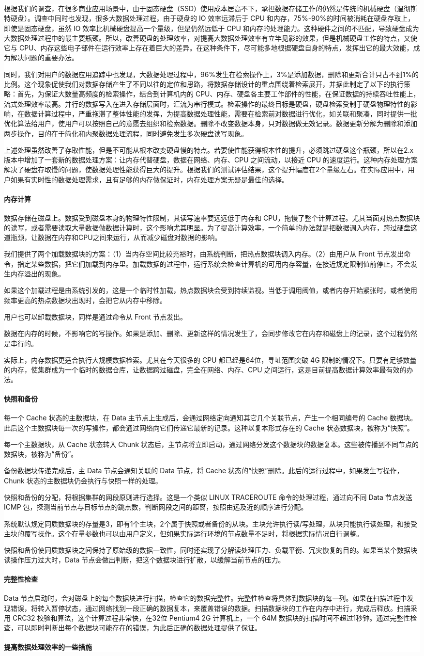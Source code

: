 根据我们的调查，在很多商业应用场景中，由于固态硬盘（SSD）使用成本居高不下，承担数据存储工作的仍然是传统的机械硬盘（温彻斯特硬盘）。调查中同时也发现，很多大数据处理过程，由于硬盘的 IO 效率远滞后于 CPU 和内存，75%-90%的时间被消耗在硬盘存取上，即使是固态硬盘，虽然 IO 效率比机械硬盘提高一个量级，但是仍然远低于 CPU 和内存的处理能力。这种硬件之间的不匹配，导致硬盘成为大数据处理过程中的最主要瓶颈。所以，改善硬盘的处理效率，对提高大数据处理效率有立竿见影的效果，但是机械硬盘工作的特点，又使它与 CPU、内存这些电子部件在运行效率上存在着巨大的差异。在这种条件下，尽可能多地根据硬盘自身的特点，发挥出它的最大效能，成为解决问题的重要办法。

同时，我们对用户的数据应用追踪中也发现，大数据处理过程中，96%发生在检索操作上，3%是添加数据，删除和更新合计只占不到1%的比例。这个现象促使我们对数据存储产生了不同以往的定位和思路，将数据存储设计的重点围绕着检索展开，并据此制定了以下的执行策略：首先，为保证大数量高频度的检索操作，结合到计算机内的 CPU、内存、硬盘各主要工作部件的性能，在保证数据的持续吞吐性能上，流式处理效率最高。并行的数据写入在进入存储层面时，汇流为串行模式。检索操作的最终目标是硬盘，硬盘检索受制于硬盘物理特性的影响，在数据计算过程中，严重拖滞了整体性能的发挥，为提高数据处理性能，需要在检索前对数据进行优化，如关联和聚凑，同时提供一批优化算法给用户，使用户可以按照自己的意愿去组织和检索数据。删除不改变数据本身，只对数据做无效记录。数据更新分解为删除和添加两步操作，目的在于简化和内聚数据处理流程，同时避免发生多次硬盘读写现象。

上述处理虽然改善了存取性能，但是不可能从根本改变硬盘慢的特点。若要使性能获得根本性的提升，必须跳过硬盘这个瓶颈，所以在2.x版本中增加了一套新的数据处理方案：让内存代替硬盘，数据在网络、内存、CPU 之间流动，以接近 CPU 的速度运行。这种内存处理方案解决了硬盘存取慢的问题，使数据处理性能获得巨大的提升。根据我们的测试评估结果，这个提升幅度在2个量级左右。在实际应用中，用户如果有实时性的数据处理需求，且有足够的内存做保证时，内存处理方案无疑是最佳的选择。

#### 内存计算

数据存储在磁盘上。数据受到磁盘本身的物理特性限制，其读写速率要远远低于内存和 CPU，拖慢了整个计算过程。尤其当面对热点数据块的读写，或者需要读取大量数据做数据计算时，这个影响尤其明显。为了提高计算效率，一个简单的办法就是把数据调入内存，跨过硬盘这道瓶颈，让数据在内存和CPU之间来运行，从而减少磁盘对数据的影响。

我们提供了两个加载数据块的方案：（1）当内存空间比较充裕时，由系统判断，把热点数据块调入内存。（2）由用户从 Front 节点发出命令，指定某些数据，把它们加载到内存里。加载数据的过程中，运行系统会检查计算机的可用内存容量，在接近规定限制值前停止，不会发生内存溢出的现象。

如果这个加载过程是由系统引发的，这是一个临时性加载，热点数据块会受到持续监视。当低于调用阀值，或者内存开始紧张时，或者使用频率更高的热点数据块出现时，会把它从内存中移除。

用户也可以卸载数据块，同样是通过命令从 Front 节点发出。

数据在内存的时候，不影响它的写操作。如果是添加、删除、更新这样的情况发生了，会同步修改它在内存和磁盘上的记录，这个过程仍然是串行的。

实际上，内存数据更适合执行大规模数据检索。尤其在今天很多的 CPU 都已经是64位，寻址范围突破 4G 限制的情况下。只要有足够数量的内存，使集群成为一个临时的数据仓库，让数据跨过磁盘，完全在网络、内存、CPU 之间运行，这是目前提高数据计算效率最有效的办法。

#### 快照和备份

每一个 Cache 状态的主数据块，在 Data 主节点上生成后，会通过网络定向通知其它几个关联节点，产生一个相同编号的 Cache 数据块。此后这个主数据块每一次的写操作，都会通过网络向它们传递它最新的记录。这种以复本形式存在的 Cache 状态数据块，被称为“快照”。

每一个主数据块，从 Cache 状态转入 Chunk 状态后，主节点将立即启动，通过网络分发这个数据块的数据复本。这些被传播到不同节点的数据块，被称为“备份”。

备份数据块传递完成后，主 Data 节点会通知关联的 Data 节点，将 Cache 状态的“快照”删除。此后的运行过程中，如果发生写操作，Chunk 状态的主数据块仍会执行与快照一样的处理。

快照和备份的分配，将根据集群的网段原则进行选择。这是一个类似 LINUX TRACEROUTE 命令的处理过程，通过向不同 Data 节点发送 ICMP 包，探测当前节点与目标节点的跳点数，判断网段之间的距离，按照由远及近的顺序进行分配。

系统默认规定同质数据块的存量是3，即有1个主块，2个属于快照或者备份的从块。主块允许执行读/写处理，从块只能执行读处理，和接受主块的覆写操作。这个存量参数也可以由用户定义，但如果实际运行环境的节点数量不足时，将根据实际情况自行调整。

快照和备份使同质数据块之间保持了原始级的数据一致性，同时还实现了分解读处理压力、负载平衡、冗灾恢复的目的。如果当某个数据块读操作压力过大时，Data 节点会做出判断，把这个数据块进行扩散，以缓解当前节点的压力。

#### 完整性检查

Data 节点启动时，会对磁盘上的每个数据块进行扫描，检查它的数据完整性。完整性检查将具体到数据块的每一列。如果在扫描过程中发现错误，将转入暂停状态，通过网络找到一段正确的数据复本，来覆盖错误的数据。扫描数据块的工作在内存中进行，完成后释放。扫描采用 CRC32 校验和算法，这个计算过程非常快，在32位 Pentium4 2G 计算机上，一个 64M 数据块的扫描时间不超过1秒钟。通过完整性检查，可以即时判断出每个数据块可能存在的错误，为此后正确的数据处理提供了保证。

#### 提高数据处理效率的一些措施
